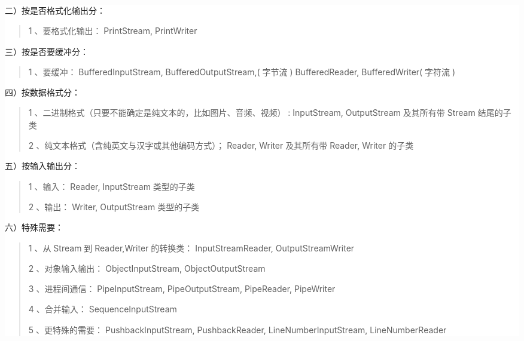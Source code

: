 二）按是否格式化输出分：

>1 、要格式化输出： PrintStream, PrintWriter

三）按是否要缓冲分：

>1 、要缓冲： BufferedInputStream, BufferedOutputStream,( 字节流 ) BufferedReader, BufferedWriter( 字符流 )

四）按数据格式分：

>1 、二进制格式（只要不能确定是纯文本的，比如图片、音频、视频） : InputStream, OutputStream 及其所有带 Stream 结尾的子类
>
>2 、纯文本格式（含纯英文与汉字或其他编码方式）； Reader, Writer 及其所有带 Reader, Writer 的子类
>

五）按输入输出分：

>1 、输入： Reader, InputStream 类型的子类
>
>2 、输出： Writer, OutputStream 类型的子类
>

六）特殊需要：

>1 、从 Stream 到 Reader,Writer 的转换类： InputStreamReader, OutputStreamWriter
>
>2 、对象输入输出： ObjectInputStream, ObjectOutputStream
>
>3 、进程间通信： PipeInputStream, PipeOutputStream, PipeReader, PipeWriter
>
>4 、合并输入： SequenceInputStream
>
>5 、更特殊的需要： PushbackInputStream, PushbackReader, LineNumberInputStream, LineNumberReader

